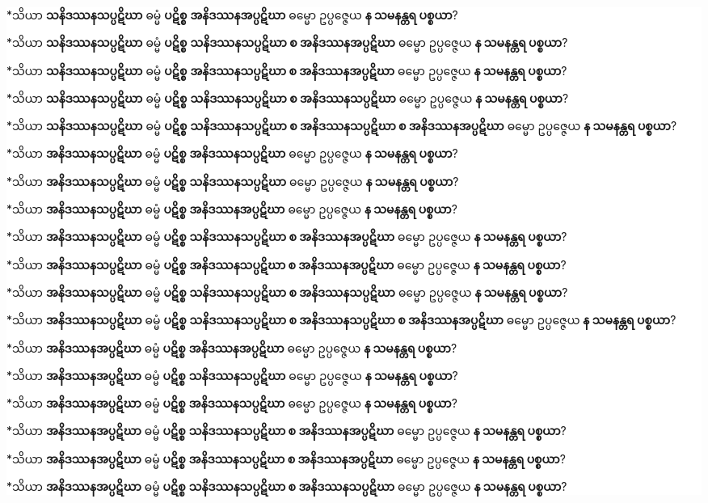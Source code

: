    *သိယာ **သနိဒဿနသပ္ပဋိဃာ** ဓမ္မံ **ပဋိစ္စ** **အနိဒဿနအပ္ပဋိဃာ** ဓမ္မော ဥပ္ပဇ္ဇေယ **န သမနန္တရ ပစ္စယာ**?

   *သိယာ **သနိဒဿနသပ္ပဋိဃာ** ဓမ္မံ **ပဋိစ္စ** **သနိဒဿနသပ္ပဋိဃာ စ အနိဒဿနအပ္ပဋိဃာ** ဓမ္မော ဥပ္ပဇ္ဇေယ **န သမနန္တရ ပစ္စယာ**?

   *သိယာ **သနိဒဿနသပ္ပဋိဃာ** ဓမ္မံ **ပဋိစ္စ** **အနိဒဿနသပ္ပဋိဃာ စ အနိဒဿနအပ္ပဋိဃာ** ဓမ္မော ဥပ္ပဇ္ဇေယ **န သမနန္တရ ပစ္စယာ**?

   *သိယာ **သနိဒဿနသပ္ပဋိဃာ** ဓမ္မံ **ပဋိစ္စ** **သနိဒဿနသပ္ပဋိဃာ စ အနိဒဿနသပ္ပဋိဃာ** ဓမ္မော ဥပ္ပဇ္ဇေယ **န သမနန္တရ ပစ္စယာ**?

   *သိယာ **သနိဒဿနသပ္ပဋိဃာ** ဓမ္မံ **ပဋိစ္စ** **သနိဒဿနသပ္ပဋိဃာ စ အနိဒဿနသပ္ပဋိဃာ စ အနိဒဿနအပ္ပဋိဃာ** ဓမ္မော ဥပ္ပဇ္ဇေယ **န သမနန္တရ ပစ္စယာ**?

   *သိယာ **အနိဒဿနသပ္ပဋိဃာ** ဓမ္မံ **ပဋိစ္စ** **အနိဒဿနသပ္ပဋိဃာ** ဓမ္မော ဥပ္ပဇ္ဇေယ **န သမနန္တရ ပစ္စယာ**?

   *သိယာ **အနိဒဿနသပ္ပဋိဃာ** ဓမ္မံ **ပဋိစ္စ** **သနိဒဿနသပ္ပဋိဃာ** ဓမ္မော ဥပ္ပဇ္ဇေယ **န သမနန္တရ ပစ္စယာ**?

   *သိယာ **အနိဒဿနသပ္ပဋိဃာ** ဓမ္မံ **ပဋိစ္စ** **အနိဒဿနအပ္ပဋိဃာ** ဓမ္မော ဥပ္ပဇ္ဇေယ **န သမနန္တရ ပစ္စယာ**?

   *သိယာ **အနိဒဿနသပ္ပဋိဃာ** ဓမ္မံ **ပဋိစ္စ** **သနိဒဿနသပ္ပဋိဃာ စ အနိဒဿနအပ္ပဋိဃာ** ဓမ္မော ဥပ္ပဇ္ဇေယ **န သမနန္တရ ပစ္စယာ**?

   *သိယာ **အနိဒဿနသပ္ပဋိဃာ** ဓမ္မံ **ပဋိစ္စ** **အနိဒဿနသပ္ပဋိဃာ စ အနိဒဿနအပ္ပဋိဃာ** ဓမ္မော ဥပ္ပဇ္ဇေယ **န သမနန္တရ ပစ္စယာ**?

   *သိယာ **အနိဒဿနသပ္ပဋိဃာ** ဓမ္မံ **ပဋိစ္စ** **သနိဒဿနသပ္ပဋိဃာ စ အနိဒဿနသပ္ပဋိဃာ** ဓမ္မော ဥပ္ပဇ္ဇေယ **န သမနန္တရ ပစ္စယာ**?

   *သိယာ **အနိဒဿနသပ္ပဋိဃာ** ဓမ္မံ **ပဋိစ္စ** **သနိဒဿနသပ္ပဋိဃာ စ အနိဒဿနသပ္ပဋိဃာ စ အနိဒဿနအပ္ပဋိဃာ** ဓမ္မော ဥပ္ပဇ္ဇေယ **န သမနန္တရ ပစ္စယာ**?

   *သိယာ **အနိဒဿနအပ္ပဋိဃာ** ဓမ္မံ **ပဋိစ္စ** **အနိဒဿနအပ္ပဋိဃာ** ဓမ္မော ဥပ္ပဇ္ဇေယ **န သမနန္တရ ပစ္စယာ**?

   *သိယာ **အနိဒဿနအပ္ပဋိဃာ** ဓမ္မံ **ပဋိစ္စ** **သနိဒဿနသပ္ပဋိဃာ** ဓမ္မော ဥပ္ပဇ္ဇေယ **န သမနန္တရ ပစ္စယာ**?

   *သိယာ **အနိဒဿနအပ္ပဋိဃာ** ဓမ္မံ **ပဋိစ္စ** **အနိဒဿနသပ္ပဋိဃာ** ဓမ္မော ဥပ္ပဇ္ဇေယ **န သမနန္တရ ပစ္စယာ**?

   *သိယာ **အနိဒဿနအပ္ပဋိဃာ** ဓမ္မံ **ပဋိစ္စ** **သနိဒဿနသပ္ပဋိဃာ စ အနိဒဿနအပ္ပဋိဃာ** ဓမ္မော ဥပ္ပဇ္ဇေယ **န သမနန္တရ ပစ္စယာ**?

   *သိယာ **အနိဒဿနအပ္ပဋိဃာ** ဓမ္မံ **ပဋိစ္စ** **အနိဒဿနသပ္ပဋိဃာ စ အနိဒဿနအပ္ပဋိဃာ** ဓမ္မော ဥပ္ပဇ္ဇေယ **န သမနန္တရ ပစ္စယာ**?

   *သိယာ **အနိဒဿနအပ္ပဋိဃာ** ဓမ္မံ **ပဋိစ္စ** **သနိဒဿနသပ္ပဋိဃာ စ အနိဒဿနသပ္ပဋိဃာ** ဓမ္မော ဥပ္ပဇ္ဇေယ **န သမနန္တရ ပစ္စယာ**?

